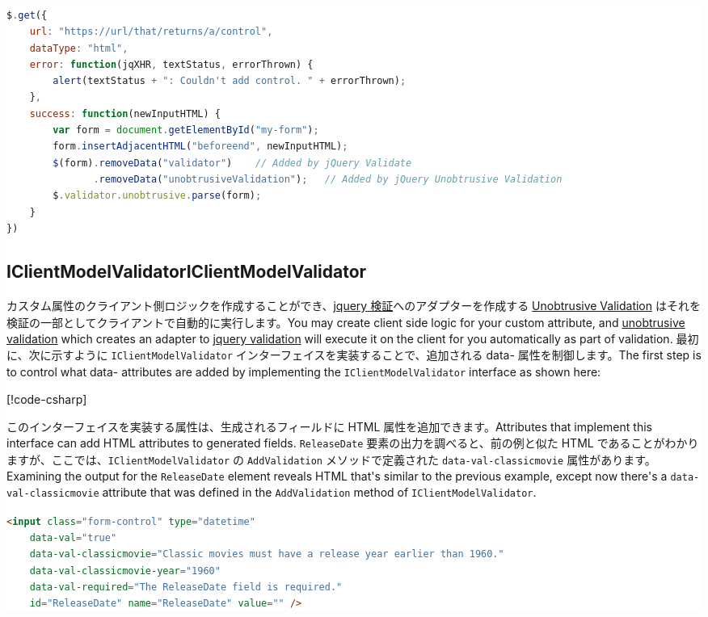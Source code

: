 ```js
$.get({
    url: "https://url/that/returns/a/control",
    dataType: "html",
    error: function(jqXHR, textStatus, errorThrown) {
        alert(textStatus + ": Couldn't add control. " + errorThrown);
    },
    success: function(newInputHTML) {
        var form = document.getElementById("my-form");
        form.insertAdjacentHTML("beforeend", newInputHTML);
        $(form).removeData("validator")    // Added by jQuery Validate
               .removeData("unobtrusiveValidation");   // Added by jQuery Unobtrusive Validation
        $.validator.unobtrusive.parse(form);
    }
})
```

## <a name="iclientmodelvalidator"></a><span data-ttu-id="d5cdb-224">IClientModelValidator</span><span class="sxs-lookup"><span data-stu-id="d5cdb-224">IClientModelValidator</span></span>

<span data-ttu-id="d5cdb-225">カスタム属性のクライアント側ロジックを作成することができ、[jquery 検証](http://jqueryvalidation.org/documentation/)へのアダプターを作成する [Unobtrusive Validation](http://bradwilson.typepad.com/blog/2010/10/mvc3-unobtrusive-validation.html) はそれを検証の一部としてクライアントで自動的に実行します。</span><span class="sxs-lookup"><span data-stu-id="d5cdb-225">You may create client side logic for your custom attribute, and [unobtrusive validation](http://bradwilson.typepad.com/blog/2010/10/mvc3-unobtrusive-validation.html) which creates an adapter to [jquery validation](http://jqueryvalidation.org/documentation/) will execute it on the client for you automatically as part of validation.</span></span> <span data-ttu-id="d5cdb-226">最初に、次に示すように `IClientModelValidator` インターフェイスを実装することで、追加される data- 属性を制御します。</span><span class="sxs-lookup"><span data-stu-id="d5cdb-226">The first step is to control what data- attributes are added by implementing the `IClientModelValidator` interface as shown here:</span></span>

[!code-csharp[](validation/sample/ClassicMovieAttribute.cs?range=30-42)]

<span data-ttu-id="d5cdb-227">このインターフェイスを実装する属性は、生成されるフィールドに HTML 属性を追加できます。</span><span class="sxs-lookup"><span data-stu-id="d5cdb-227">Attributes that implement this interface can add HTML attributes to generated fields.</span></span> <span data-ttu-id="d5cdb-228">`ReleaseDate` 要素の出力を調べると、前の例と似た HTML であることがわかりますが、ここでは、`IClientModelValidator` の `AddValidation` メソッドで定義された `data-val-classicmovie` 属性があります。</span><span class="sxs-lookup"><span data-stu-id="d5cdb-228">Examining the output for the `ReleaseDate` element reveals HTML that's similar to the previous example, except now there's a `data-val-classicmovie` attribute that was defined in the `AddValidation` method of `IClientModelValidator`.</span></span>

```html
<input class="form-control" type="datetime"
    data-val="true"
    data-val-classicmovie="Classic movies must have a release year earlier than 1960."
    data-val-classicmovie-year="1960"
    data-val-required="The ReleaseDate field is required."
    id="ReleaseDate" name="ReleaseDate" value="" />
```
